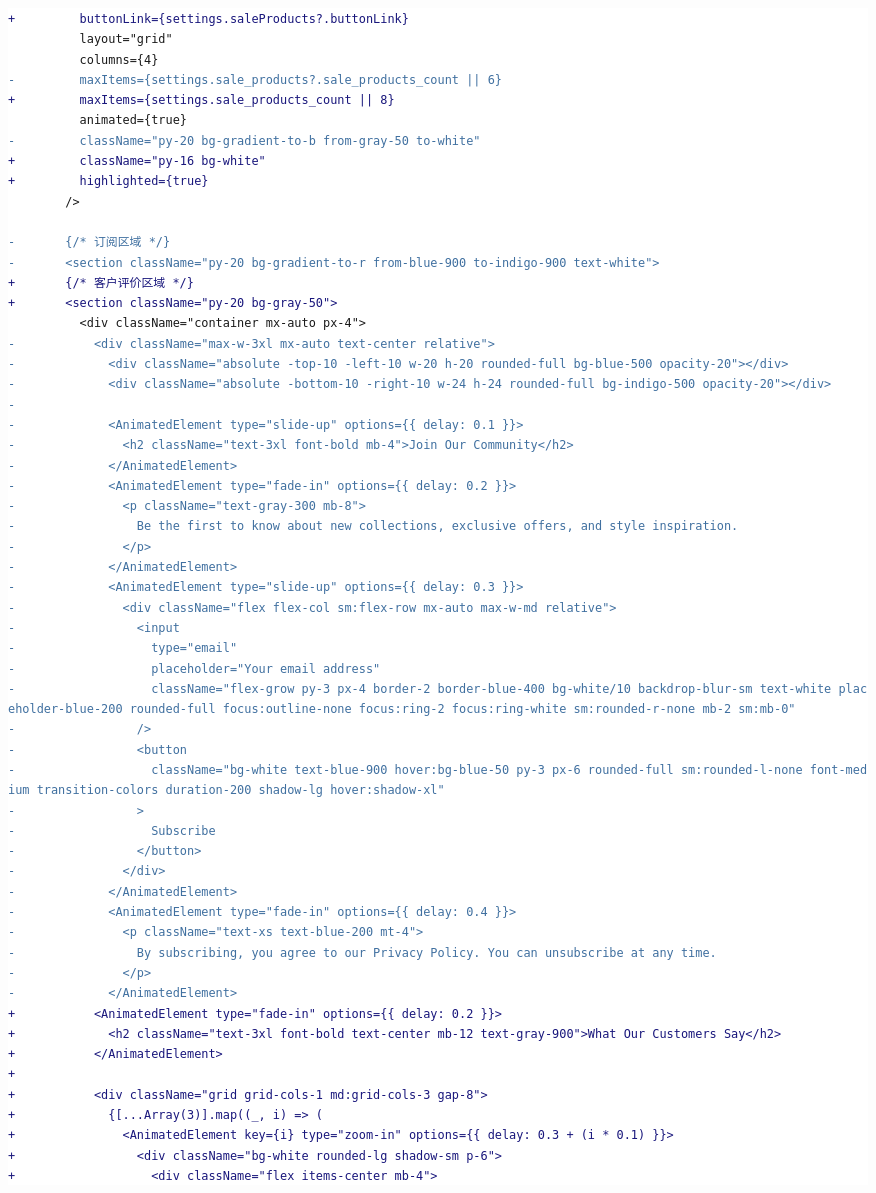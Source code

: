 ```diff
+         buttonLink={settings.saleProducts?.buttonLink}
          layout="grid"
          columns={4}
-         maxItems={settings.sale_products?.sale_products_count || 6}
+         maxItems={settings.sale_products_count || 8}
          animated={true}
-         className="py-20 bg-gradient-to-b from-gray-50 to-white"
+         className="py-16 bg-white"
+         highlighted={true}
        />
        
-       {/* 订阅区域 */}
-       <section className="py-20 bg-gradient-to-r from-blue-900 to-indigo-900 text-white">
+       {/* 客户评价区域 */}
+       <section className="py-20 bg-gray-50">
          <div className="container mx-auto px-4">
-           <div className="max-w-3xl mx-auto text-center relative">
-             <div className="absolute -top-10 -left-10 w-20 h-20 rounded-full bg-blue-500 opacity-20"></div>
-             <div className="absolute -bottom-10 -right-10 w-24 h-24 rounded-full bg-indigo-500 opacity-20"></div>
-             
-             <AnimatedElement type="slide-up" options={{ delay: 0.1 }}>
-               <h2 className="text-3xl font-bold mb-4">Join Our Community</h2>
-             </AnimatedElement>
-             <AnimatedElement type="fade-in" options={{ delay: 0.2 }}>
-               <p className="text-gray-300 mb-8">
-                 Be the first to know about new collections, exclusive offers, and style inspiration.
-               </p>
-             </AnimatedElement>
-             <AnimatedElement type="slide-up" options={{ delay: 0.3 }}>
-               <div className="flex flex-col sm:flex-row mx-auto max-w-md relative">
-                 <input
-                   type="email"
-                   placeholder="Your email address"
-                   className="flex-grow py-3 px-4 border-2 border-blue-400 bg-white/10 backdrop-blur-sm text-white placeholder-blue-200 rounded-full focus:outline-none focus:ring-2 focus:ring-white sm:rounded-r-none mb-2 sm:mb-0"
-                 />
-                 <button
-                   className="bg-white text-blue-900 hover:bg-blue-50 py-3 px-6 rounded-full sm:rounded-l-none font-medium transition-colors duration-200 shadow-lg hover:shadow-xl"
-                 >
-                   Subscribe
-                 </button>
-               </div>
-             </AnimatedElement>
-             <AnimatedElement type="fade-in" options={{ delay: 0.4 }}>
-               <p className="text-xs text-blue-200 mt-4">
-                 By subscribing, you agree to our Privacy Policy. You can unsubscribe at any time.
-               </p>
-             </AnimatedElement>
+           <AnimatedElement type="fade-in" options={{ delay: 0.2 }}>
+             <h2 className="text-3xl font-bold text-center mb-12 text-gray-900">What Our Customers Say</h2>
+           </AnimatedElement>
+           
+           <div className="grid grid-cols-1 md:grid-cols-3 gap-8">
+             {[...Array(3)].map((_, i) => (
+               <AnimatedElement key={i} type="zoom-in" options={{ delay: 0.3 + (i * 0.1) }}>
+                 <div className="bg-white rounded-lg shadow-sm p-6">
+                   <div className="flex items-center mb-4">
```